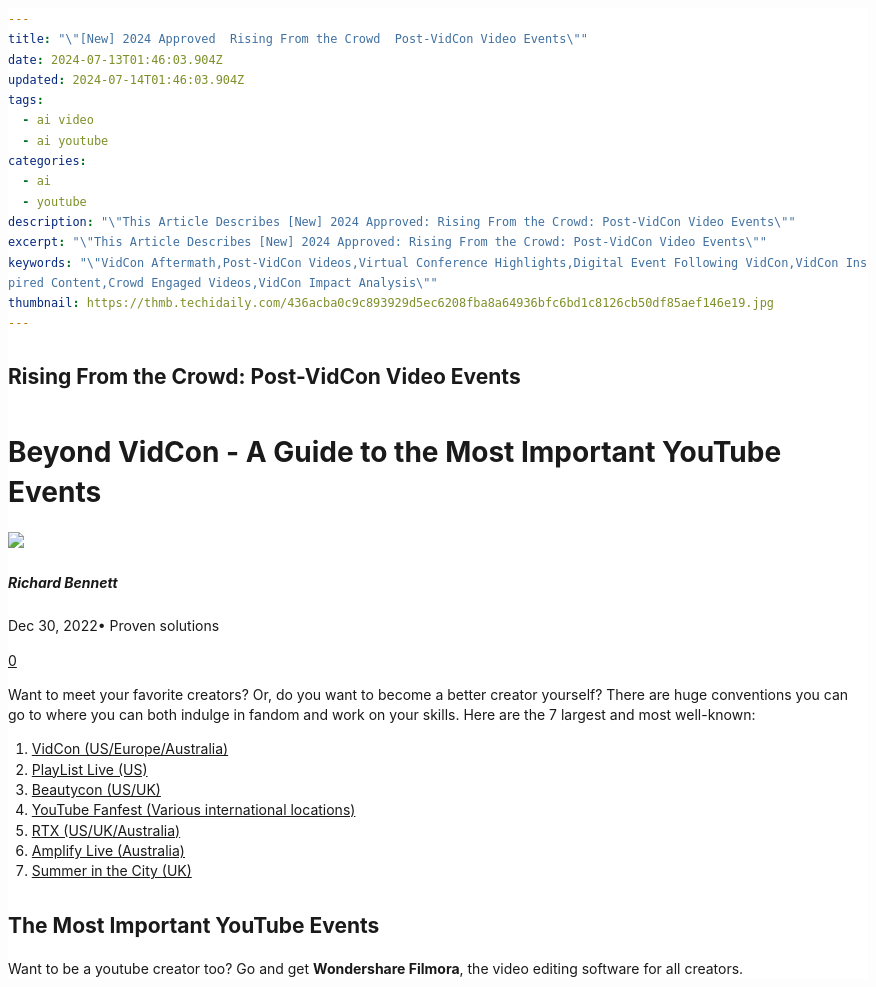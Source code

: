 ```yaml
---
title: "\"[New] 2024 Approved  Rising From the Crowd  Post-VidCon Video Events\""
date: 2024-07-13T01:46:03.904Z
updated: 2024-07-14T01:46:03.904Z
tags:
  - ai video
  - ai youtube
categories:
  - ai
  - youtube
description: "\"This Article Describes [New] 2024 Approved: Rising From the Crowd: Post-VidCon Video Events\""
excerpt: "\"This Article Describes [New] 2024 Approved: Rising From the Crowd: Post-VidCon Video Events\""
keywords: "\"VidCon Aftermath,Post-VidCon Videos,Virtual Conference Highlights,Digital Event Following VidCon,VidCon Inspired Content,Crowd Engaged Videos,VidCon Impact Analysis\""
thumbnail: https://thmb.techidaily.com/436acba0c9c893929d5ec6208fba8a64936bfc6bd1c8126cb50df85aef146e19.jpg
---
```


## Rising From the Crowd: Post-VidCon Video Events

# Beyond VidCon - A Guide to the Most Important YouTube Events

![](https://images.wondershare.com/filmora/article-images/richard-bennett.jpg)

##### Richard Bennett

 Dec 30, 2022• Proven solutions

[0](#commentsBoxSeoTemplate)

Want to meet your favorite creators? Or, do you want to become a better creator yourself? There are huge conventions you can go to where you can both indulge in fandom and work on your skills. Here are the 7 largest and most well-known:

1. [VidCon (US/Europe/Australia)](#vidcon)
2. [PlayList Live (US)](#playlist)
3. [Beautycon (US/UK)](#beautycon)
4. [YouTube Fanfest (Various international locations)](#fanfest)
5. [RTX (US/UK/Australia)](#rtx)
6. [Amplify Live (Australia)](#amplify)
7. [Summer in the City (UK)](#sitc)

## **The Most Important YouTube Events**

Want to be a youtube creator too? Go and get **Wondershare Filmora**, the video editing software for all creators.
